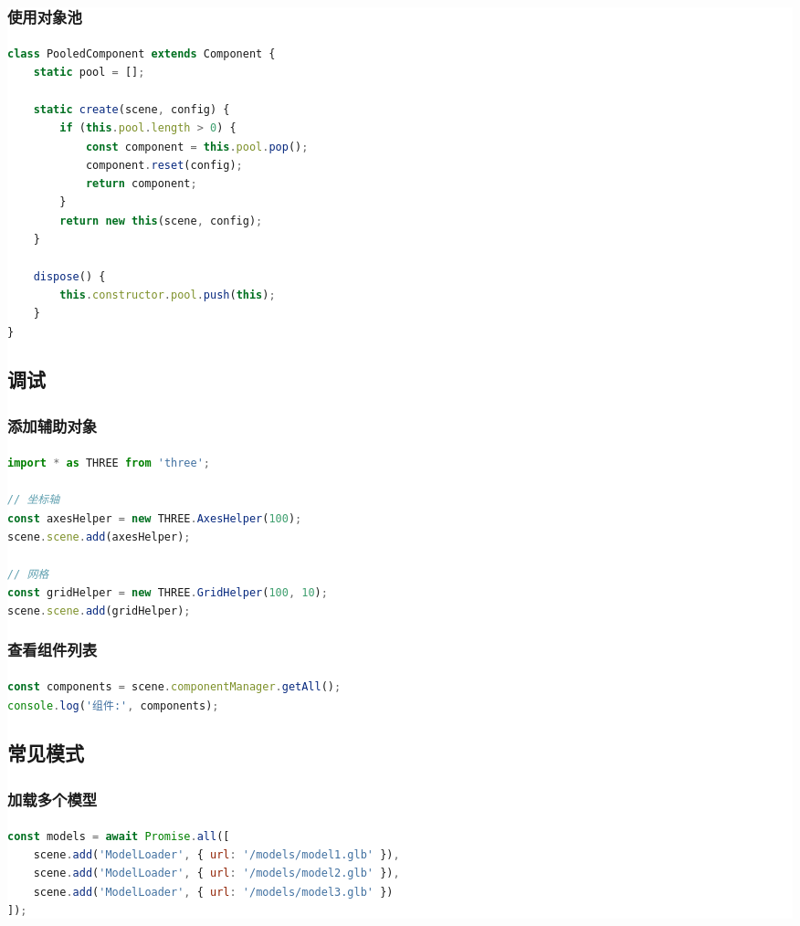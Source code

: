 ### 使用对象池

```javascript
class PooledComponent extends Component {
    static pool = [];

    static create(scene, config) {
        if (this.pool.length > 0) {
            const component = this.pool.pop();
            component.reset(config);
            return component;
        }
        return new this(scene, config);
    }

    dispose() {
        this.constructor.pool.push(this);
    }
}
```

## 调试

### 添加辅助对象

```javascript
import * as THREE from 'three';

// 坐标轴
const axesHelper = new THREE.AxesHelper(100);
scene.scene.add(axesHelper);

// 网格
const gridHelper = new THREE.GridHelper(100, 10);
scene.scene.add(gridHelper);
```

### 查看组件列表

```javascript
const components = scene.componentManager.getAll();
console.log('组件:', components);
```

## 常见模式

### 加载多个模型

```javascript
const models = await Promise.all([
    scene.add('ModelLoader', { url: '/models/model1.glb' }),
    scene.add('ModelLoader', { url: '/models/model2.glb' }),
    scene.add('ModelLoader', { url: '/models/model3.glb' })
]);
```
